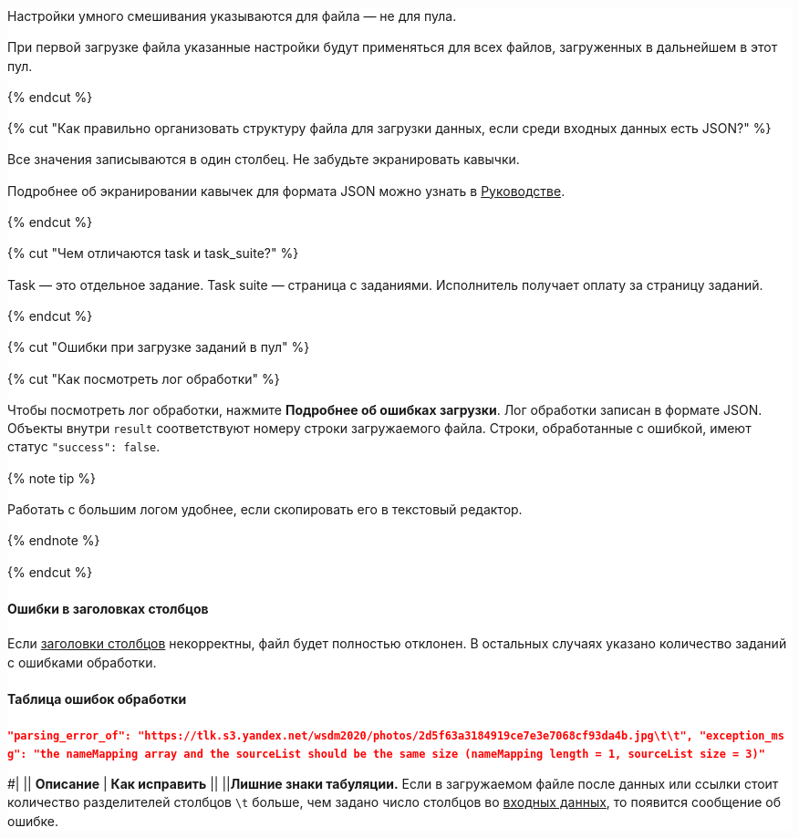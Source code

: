 Настройки умного смешивания указываются для файла — не для пула.

При первой загрузке файла указанные настройки будут применяться для всех файлов, загруженных в дальнейшем в этот пул.

{% endcut %}

{% cut "Как правильно организовать структуру файла для загрузки данных, если среди входных данных есть JSON?" %}

Все значения записываются в один столбец. Не забудьте экранировать кавычки.

Подробнее об экранировании кавычек для формата JSON можно узнать в [Руководстве](../concepts/pool_csv.md).

{% endcut %}

{% cut "Чем отличаются task и task_suite?" %}

Task — это отдельное задание. Task suite — страница с заданиями. Исполнитель получает оплату за страницу заданий.

{% endcut %}

{% cut "Ошибки при загрузке заданий в пул" %}

{% cut "Как посмотреть лог обработки" %}

Чтобы посмотреть лог обработки, нажмите **Подробнее об ошибках загрузки**. Лог обработки записан в формате JSON. Объекты внутри `result` соответствуют номеру строки загружаемого файла. Строки, обработанные с ошибкой, имеют статус `"success": false`.

{% note tip %}

Работать с большим логом удобнее, если скопировать его в текстовый редактор.

{% endnote %}

{% endcut %}

#### Ошибки в заголовках столбцов

Если [заголовки столбцов](../concepts/pool_csv.md) некорректны, файл будет полностью отклонен. В остальных случаях указано количество заданий с ошибками обработки.

#### Таблица ошибок обработки

```json
"parsing_error_of": "https://tlk.s3.yandex.net/wsdm2020/photos/2d5f63a3184919ce7e3e7068cf93da4b.jpg\t\t", "exception_msg": "the nameMapping array and the sourceList should be the same size (nameMapping length = 1, sourceList size = 3)"
```

#|
|| **Описание** | **Как исправить** ||
||**Лишние знаки табуляции.**
Если в загружаемом файле после данных или ссылки стоит количество разделителей столбцов `\t` больше, чем задано число столбцов во [входных данных](../../glossary.md#input-output-data), то появится сообщение об ошибке.
